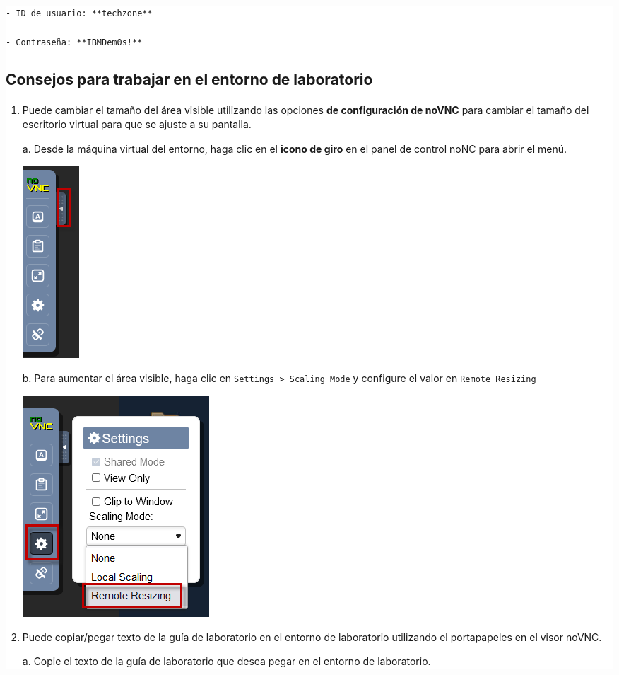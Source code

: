     - ID de usuario: **techzone**

    - Contraseña: **IBMDem0s!**

## Consejos para trabajar en el entorno de laboratorio

1. Puede cambiar el tamaño del área visible utilizando las opciones **de configuración de noVNC** para cambiar el tamaño del escritorio virtual para que se ajuste a su pantalla.

    a. Desde la máquina virtual del entorno, haga clic en el **icono de giro** en el panel de control noNC para abrir el menú.

    ![ajustar a la ventana](./images/media/z-twisty.png)

    b. Para aumentar el área visible, haga clic en `Settings > Scaling Mode` y configure el valor en `Remote Resizing`

    ![ajustar a la ventana](./images/media/z-remote-resize.png)

2. Puede copiar/pegar texto de la guía de laboratorio en el entorno de laboratorio utilizando el portapapeles en el visor noVNC.

    a. Copie el texto de la guía de laboratorio que desea pegar en el entorno de laboratorio.
